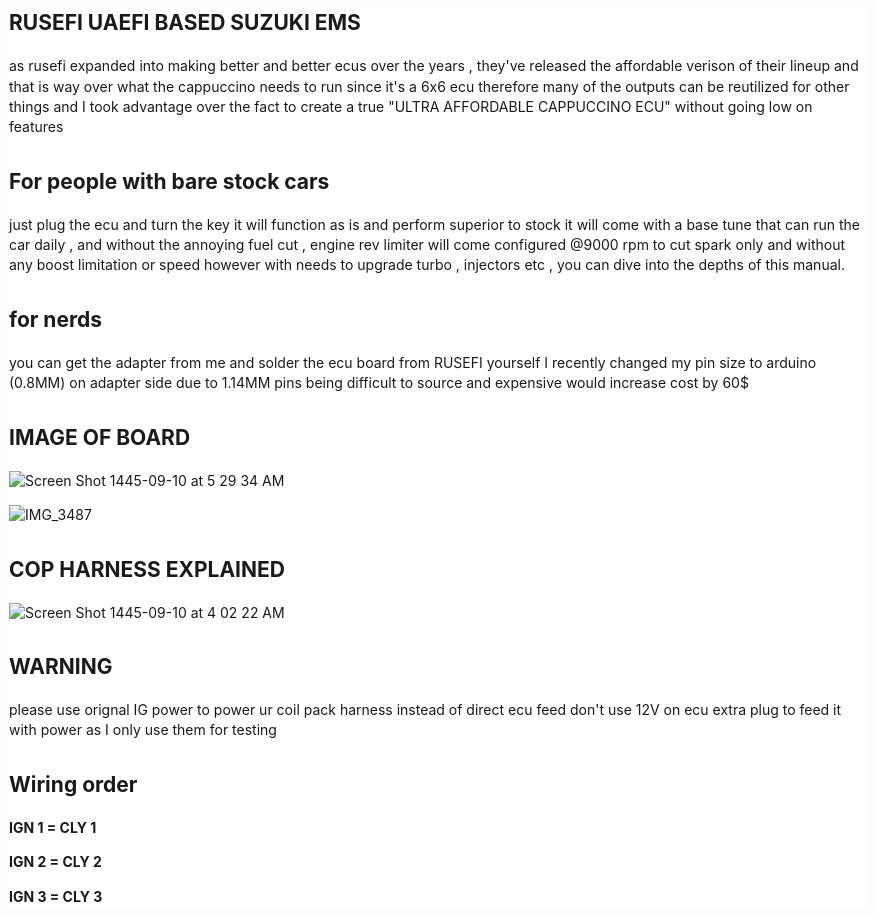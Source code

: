 ## RUSEFI UAEFI BASED SUZUKI EMS 
as rusefi expanded into making better and better ecus over the years , they've released the affordable verison of their lineup and that is way over what the cappuccino needs to run since it's a 6x6 ecu
therefore many of the outputs can be reutilized for other things and I took advantage over the fact to create a true "ULTRA AFFORDABLE CAPPUCCINO ECU" without going low on features 


## For people with bare stock cars
just plug the ecu and turn the key it will function as is and perform superior to stock it will come with a base tune that can run the car 
daily , and without the annoying fuel cut , engine rev limiter will come configured @9000 rpm to cut spark only and without any boost limitation 
or speed however with needs to upgrade turbo , injectors etc , you can dive into the depths of this manual.

## for nerds 
you can get the adapter from me and solder the ecu board from RUSEFI yourself 
I recently changed my pin size to arduino (0.8MM) on adapter side due to 1.14MM pins being difficult to source and expensive 
would increase cost by 60$



## IMAGE OF BOARD


<img width="892" alt="Screen Shot 1445-09-10 at 5 29 34 AM" src="https://github.com/EA11R/Suzuki-42P-ECU/assets/82368250/2b30bd2f-559f-4a84-b4cf-ca94abe880a2">


![IMG_3487](https://github.com/EA11R/Suzuki-42P-ECU/assets/82368250/7be59731-5070-45e2-8bfc-03a098b46155)





## COP HARNESS EXPLAINED 
<img width="442" alt="Screen Shot 1445-09-10 at 4 02 22 AM" src="https://github.com/EA11R/Suzuki-42P-ECU/assets/82368250/1bf7319e-855b-4e43-8ece-d20ddba9131a">

## WARNING 
please use orignal IG power to power ur coil pack harness instead of direct ecu feed 
don't use 12V on ecu extra plug to feed it with power as I only use them for testing

## Wiring order
**IGN 1 = CLY 1** 

**IGN 2 = CLY 2**

**IGN 3 = CLY 3**

